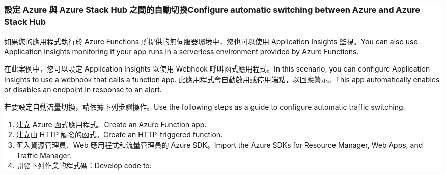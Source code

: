 ### <a name="configure-automatic-switching-between-azure-and-azure-stack-hub"></a><span data-ttu-id="4b7a0-447">設定 Azure 與 Azure Stack Hub 之間的自動切換</span><span class="sxs-lookup"><span data-stu-id="4b7a0-447">Configure automatic switching between Azure and Azure Stack Hub</span></span>

<span data-ttu-id="4b7a0-448">如果您的應用程式執行於 Azure Functions 所提供的[無伺服器](https://azure.microsoft.com/overview/serverless-computing/)環境中，您也可以使用 Application Insights 監視。</span><span class="sxs-lookup"><span data-stu-id="4b7a0-448">You can also use Application Insights monitoring if your app runs in a [serverless](https://azure.microsoft.com/overview/serverless-computing/) environment provided by Azure Functions.</span></span>

<span data-ttu-id="4b7a0-449">在此案例中，您可以設定 Application Insights 以使用 Webhook 呼叫函式應用程式。</span><span class="sxs-lookup"><span data-stu-id="4b7a0-449">In this scenario, you can configure Application Insights to use a webhook that calls a function app.</span></span> <span data-ttu-id="4b7a0-450">此應用程式會自動啟用或停用端點，以回應警示。</span><span class="sxs-lookup"><span data-stu-id="4b7a0-450">This app automatically enables or disables an endpoint in response to an alert.</span></span>

<span data-ttu-id="4b7a0-451">若要設定自動流量切換，請依據下列步驟操作。</span><span class="sxs-lookup"><span data-stu-id="4b7a0-451">Use the following steps as a guide to configure automatic traffic switching.</span></span>

1. <span data-ttu-id="4b7a0-452">建立 Azure 函式應用程式。</span><span class="sxs-lookup"><span data-stu-id="4b7a0-452">Create an Azure Function app.</span></span>
2. <span data-ttu-id="4b7a0-453">建立由 HTTP 觸發的函式。</span><span class="sxs-lookup"><span data-stu-id="4b7a0-453">Create an HTTP-triggered function.</span></span>
3. <span data-ttu-id="4b7a0-454">匯入資源管理員、Web 應用程式和流量管理員的 Azure SDK。</span><span class="sxs-lookup"><span data-stu-id="4b7a0-454">Import the Azure SDKs for Resource Manager, Web Apps, and Traffic Manager.</span></span>
4. <span data-ttu-id="4b7a0-455">開發下列作業的程式碼：</span><span class="sxs-lookup"><span data-stu-id="4b7a0-455">Develop code to:</span></span>

